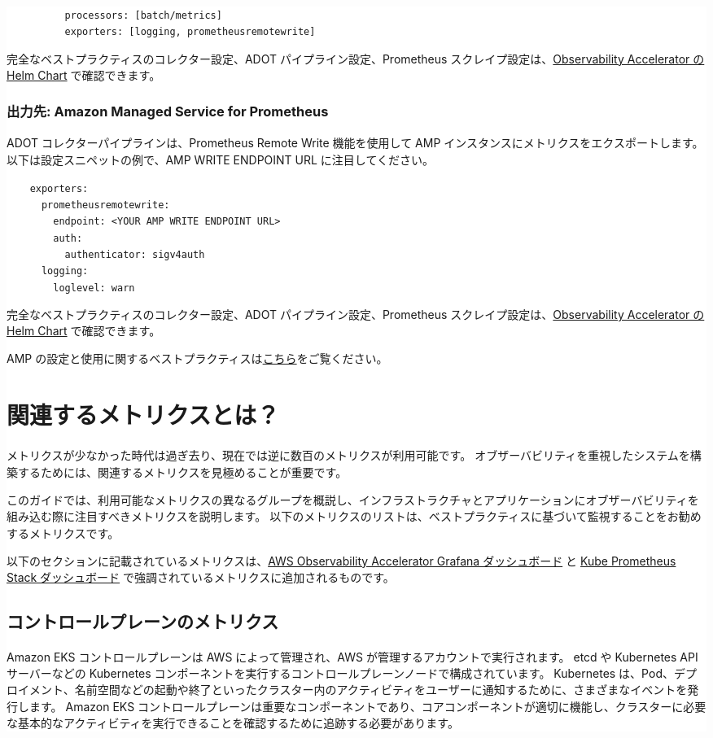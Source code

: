 ```
          processors: [batch/metrics]
          exporters: [logging, prometheusremotewrite]
```

完全なベストプラクティスのコレクター設定、ADOT パイプライン設定、Prometheus スクレイプ設定は、[Observability Accelerator の Helm Chart](https://github.com/aws-observability/terraform-aws-observability-accelerator/blob/main/modules/eks-monitoring/otel-config/templates/opentelemetrycollector.yaml) で確認できます。



### 出力先: Amazon Managed Service for Prometheus

ADOT コレクターパイプラインは、Prometheus Remote Write 機能を使用して AMP インスタンスにメトリクスをエクスポートします。以下は設定スニペットの例で、AMP WRITE ENDPOINT URL に注目してください。

```
    exporters:
      prometheusremotewrite:
        endpoint: <YOUR AMP WRITE ENDPOINT URL>
        auth:
          authenticator: sigv4auth
      logging:
        loglevel: warn
```

完全なベストプラクティスのコレクター設定、ADOT パイプライン設定、Prometheus スクレイプ設定は、[Observability Accelerator の Helm Chart](https://github.com/aws-observability/terraform-aws-observability-accelerator/blob/main/modules/eks-monitoring/otel-config/templates/opentelemetrycollector.yaml) で確認できます。

AMP の設定と使用に関するベストプラクティスは[こちら](https://aws-observability.github.io/observability-best-practices/recipes/amp/)をご覧ください。



# 関連するメトリクスとは？

メトリクスが少なかった時代は過ぎ去り、現在では逆に数百のメトリクスが利用可能です。
オブザーバビリティを重視したシステムを構築するためには、関連するメトリクスを見極めることが重要です。

このガイドでは、利用可能なメトリクスの異なるグループを概説し、インフラストラクチャとアプリケーションにオブザーバビリティを組み込む際に注目すべきメトリクスを説明します。
以下のメトリクスのリストは、ベストプラクティスに基づいて監視することをお勧めするメトリクスです。

以下のセクションに記載されているメトリクスは、[AWS Observability Accelerator Grafana ダッシュボード](https://github.com/aws-observability/terraform-aws-observability-accelerator/tree/main/modules/eks-monitoring) と [Kube Prometheus Stack ダッシュボード](https://monitoring.mixins.dev/) で強調されているメトリクスに追加されるものです。



## コントロールプレーンのメトリクス

Amazon EKS コントロールプレーンは AWS によって管理され、AWS が管理するアカウントで実行されます。
etcd や Kubernetes API サーバーなどの Kubernetes コンポーネントを実行するコントロールプレーンノードで構成されています。
Kubernetes は、Pod、デプロイメント、名前空間などの起動や終了といったクラスター内のアクティビティをユーザーに通知するために、さまざまなイベントを発行します。
Amazon EKS コントロールプレーンは重要なコンポーネントであり、コアコンポーネントが適切に機能し、クラスターに必要な基本的なアクティビティを実行できることを確認するために追跡する必要があります。
